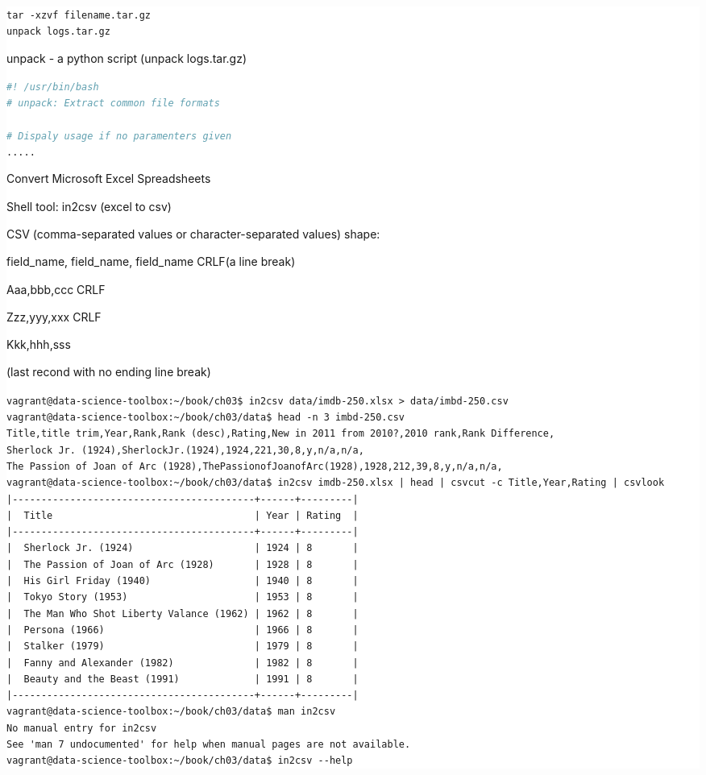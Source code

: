 ```shell
tar -xzvf filename.tar.gz
unpack logs.tar.gz
```

unpack - a python script (unpack logs.tar.gz)

```python
#! /usr/bin/bash
# unpack: Extract common file formats

# Dispaly usage if no paramenters given
.....
```

Convert Microsoft Excel Spreadsheets

Shell tool: in2csv (excel to csv)

CSV (comma-separated values or character-separated values) shape:

field_name, field_name, field_name CRLF(a line break)

Aaa,bbb,ccc CRLF

Zzz,yyy,xxx CRLF

Kkk,hhh,sss

(last recond with no ending line break)

```shell
vagrant@data-science-toolbox:~/book/ch03$ in2csv data/imdb-250.xlsx > data/imbd-250.csv
vagrant@data-science-toolbox:~/book/ch03/data$ head -n 3 imbd-250.csv
Title,title trim,Year,Rank,Rank (desc),Rating,New in 2011 from 2010?,2010 rank,Rank Difference,
Sherlock Jr. (1924),SherlockJr.(1924),1924,221,30,8,y,n/a,n/a,
The Passion of Joan of Arc (1928),ThePassionofJoanofArc(1928),1928,212,39,8,y,n/a,n/a,
vagrant@data-science-toolbox:~/book/ch03/data$ in2csv imdb-250.xlsx | head | csvcut -c Title,Year,Rating | csvlook
|------------------------------------------+------+---------|
|  Title                                   | Year | Rating  |
|------------------------------------------+------+---------|
|  Sherlock Jr. (1924)                     | 1924 | 8       |
|  The Passion of Joan of Arc (1928)       | 1928 | 8       |
|  His Girl Friday (1940)                  | 1940 | 8       |
|  Tokyo Story (1953)                      | 1953 | 8       |
|  The Man Who Shot Liberty Valance (1962) | 1962 | 8       |
|  Persona (1966)                          | 1966 | 8       |
|  Stalker (1979)                          | 1979 | 8       |
|  Fanny and Alexander (1982)              | 1982 | 8       |
|  Beauty and the Beast (1991)             | 1991 | 8       |
|------------------------------------------+------+---------|
vagrant@data-science-toolbox:~/book/ch03/data$ man in2csv
No manual entry for in2csv
See 'man 7 undocumented' for help when manual pages are not available.
vagrant@data-science-toolbox:~/book/ch03/data$ in2csv --help  
```
